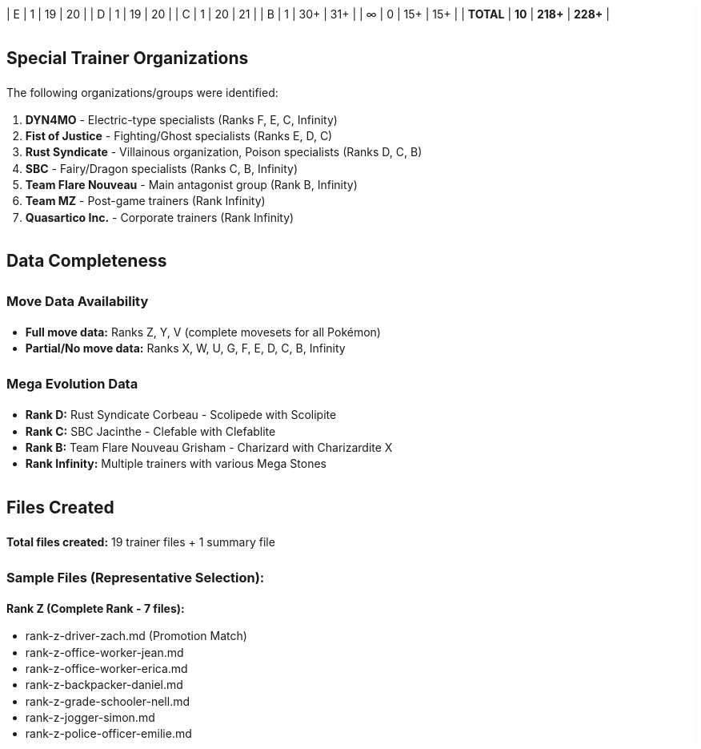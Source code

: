 | E | 1 | 19 | 20 |
| D | 1 | 19 | 20 |
| C | 1 | 20 | 21 |
| B | 1 | 30+ | 31+ |
| ∞ | 0 | 15+ | 15+ |
| **TOTAL** | **10** | **218+** | **228+** |

## Special Trainer Organizations

The following organizations/groups were identified:

1. **DYN4MO** - Electric-type specialists (Ranks F, E, C, Infinity)
2. **Fist of Justice** - Fighting/Ghost specialists (Ranks E, D, C)
3. **Rust Syndicate** - Villainous organization, Poison specialists (Ranks D, C, B)
4. **SBC** - Fairy/Dragon specialists (Ranks C, B, Infinity)
5. **Team Flare Nouveau** - Main antagonist group (Rank B, Infinity)
6. **Team MZ** - Post-game trainers (Rank Infinity)
7. **Quasartico Inc.** - Corporate trainers (Rank Infinity)

## Data Completeness

### Move Data Availability
- **Full move data:** Ranks Z, Y, V (complete movesets for all Pokémon)
- **Partial/No move data:** Ranks X, W, U, G, F, E, D, C, B, Infinity

### Mega Evolution Data
- **Rank D:** Rust Syndicate Corbeau - Scolipede with Scolipite
- **Rank C:** SBC Jacinthe - Clefable with Clefablite
- **Rank B:** Team Flare Nouveau Grisham - Charizard with Charizardite X
- **Rank Infinity:** Multiple trainers with various Mega Stones

## Files Created

**Total files created:** 19 trainer files + 1 summary file

### Sample Files (Representative Selection):

**Rank Z (Complete Rank - 7 files):**
- rank-z-driver-zach.md (Promotion Match)
- rank-z-office-worker-jean.md
- rank-z-office-worker-erica.md
- rank-z-backpacker-daniel.md
- rank-z-grade-schooler-nell.md
- rank-z-jogger-simon.md
- rank-z-police-officer-emilie.md
